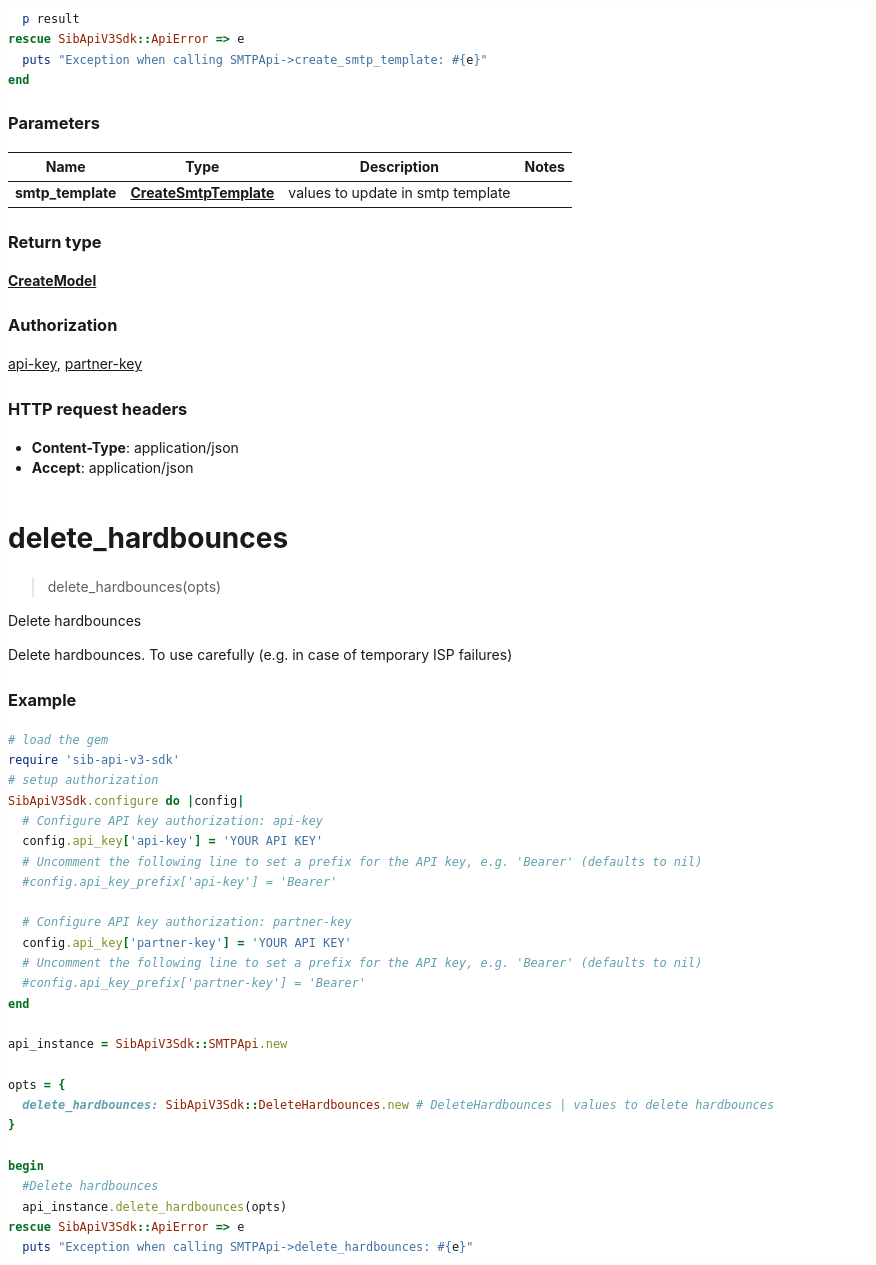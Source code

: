 ```ruby
  p result
rescue SibApiV3Sdk::ApiError => e
  puts "Exception when calling SMTPApi->create_smtp_template: #{e}"
end
```

### Parameters

Name | Type | Description  | Notes
------------- | ------------- | ------------- | -------------
 **smtp_template** | [**CreateSmtpTemplate**](CreateSmtpTemplate.md)| values to update in smtp template | 

### Return type

[**CreateModel**](CreateModel.md)

### Authorization

[api-key](../README.md#api-key), [partner-key](../README.md#partner-key)

### HTTP request headers

 - **Content-Type**: application/json
 - **Accept**: application/json



# **delete_hardbounces**
> delete_hardbounces(opts)

Delete hardbounces

Delete hardbounces. To use carefully (e.g. in case of temporary ISP failures)

### Example
```ruby
# load the gem
require 'sib-api-v3-sdk'
# setup authorization
SibApiV3Sdk.configure do |config|
  # Configure API key authorization: api-key
  config.api_key['api-key'] = 'YOUR API KEY'
  # Uncomment the following line to set a prefix for the API key, e.g. 'Bearer' (defaults to nil)
  #config.api_key_prefix['api-key'] = 'Bearer'

  # Configure API key authorization: partner-key
  config.api_key['partner-key'] = 'YOUR API KEY'
  # Uncomment the following line to set a prefix for the API key, e.g. 'Bearer' (defaults to nil)
  #config.api_key_prefix['partner-key'] = 'Bearer'
end

api_instance = SibApiV3Sdk::SMTPApi.new

opts = { 
  delete_hardbounces: SibApiV3Sdk::DeleteHardbounces.new # DeleteHardbounces | values to delete hardbounces
}

begin
  #Delete hardbounces
  api_instance.delete_hardbounces(opts)
rescue SibApiV3Sdk::ApiError => e
  puts "Exception when calling SMTPApi->delete_hardbounces: #{e}"
```